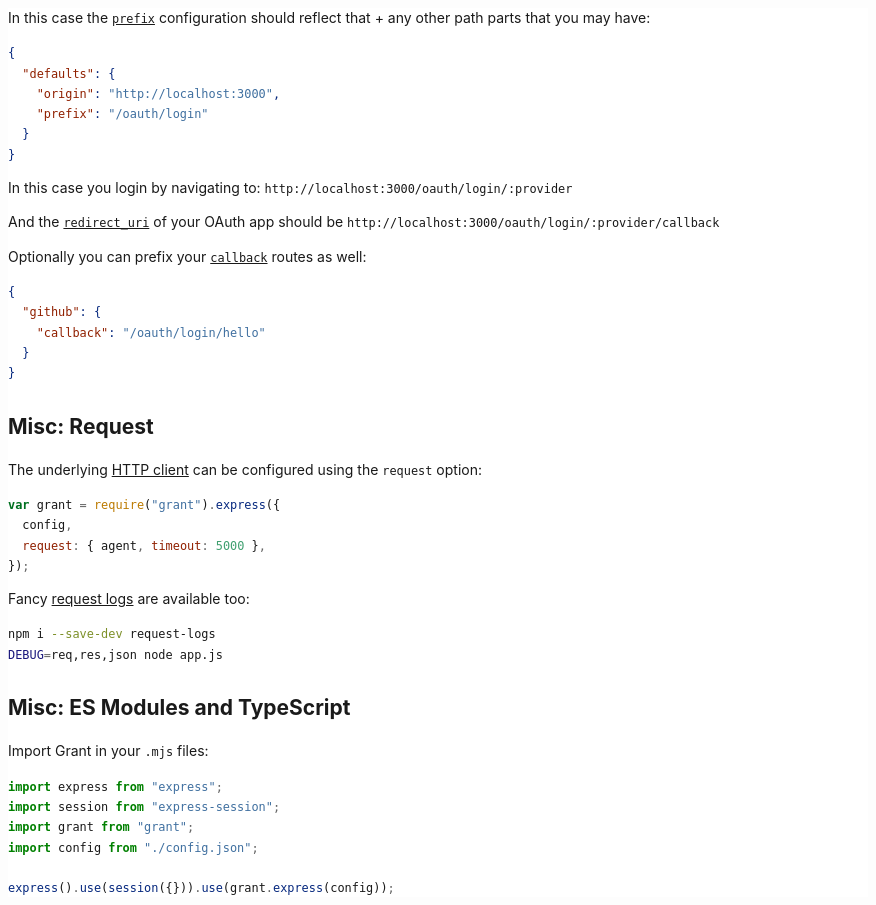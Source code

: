 In this case the [`prefix`](#connect-prefix) configuration should reflect that + any other path parts that you may have:

```json
{
  "defaults": {
    "origin": "http://localhost:3000",
    "prefix": "/oauth/login"
  }
}
```

In this case you login by navigating to: `http://localhost:3000/oauth/login/:provider`

And the [`redirect_uri`](#connect-redirect-uri) of your OAuth app should be `http://localhost:3000/oauth/login/:provider/callback`

Optionally you can prefix your [`callback`](#callback) routes as well:

```json
{
  "github": {
    "callback": "/oauth/login/hello"
  }
}
```

## Misc: Request

The underlying [HTTP client] can be configured using the `request` option:

```js
var grant = require("grant").express({
  config,
  request: { agent, timeout: 5000 },
});
```

Fancy [request logs] are available too:

```bash
npm i --save-dev request-logs
DEBUG=req,res,json node app.js
```

## Misc: ES Modules and TypeScript

Import Grant in your `.mjs` files:

```js
import express from "express";
import session from "express-session";
import grant from "grant";
import config from "./config.json";

express().use(session({})).use(grant.express(config));
```


[npm-version]: https://img.shields.io/npm/v/grant.svg?style=flat-square "NPM Version"
[test-ci-img]: https://img.shields.io/github/actions/workflow/status/simov/request-cookie/test.yml?style=flat-square "Build Status"
[test-cov-img]: https://img.shields.io/coveralls/simov/grant.svg?style=flat-square "Test Coverage"
[snyk-vulnerabilities]: https://img.shields.io/badge/vulnerabilities-0-geen?style=flat-square "Vulnerabilities"
[npm]: https://www.npmjs.com/package/grant
[test-ci-url]: https://github.com/simov/grant/actions/workflows/test.yml
[test-cov-url]: https://coveralls.io/r/simov/grant?branch=master
[snyk]: https://snyk.io/test/npm/grant
[grant-oauth]: https://grant.outofindex.com
[oauth-like-a-boss]: https://dev.to/simov/oauth-like-a-boss-2m3b
[http client]: https://github.com/simov/request-compose
[request logs]: https://github.com/simov/request-logs
[oauth.json]: https://github.com/simov/grant/blob/master/config/oauth.json
[profile.json]: https://github.com/simov/grant/blob/master/config/profile.json
[reserved-keys]: https://github.com/simov/grant/blob/master/config/reserved.json
[examples]: https://github.com/simov/grant/tree/master/examples
[changelog]: https://github.com/simov/grant/blob/master/CHANGELOG.md
[migration]: https://github.com/simov/grant/blob/master/MIGRATION.md
[grant-aws]: https://github.com/simov/grant-aws
[grant-azure]: https://github.com/simov/grant-azure
[grant-gcloud]: https://github.com/simov/grant-gcloud
[grant-vercel]: https://github.com/simov/grant-vercel
[grant-types]: https://github.com/simov/grant-types
[type-definitions]: https://github.com/simov/grant/blob/master/grant.d.ts